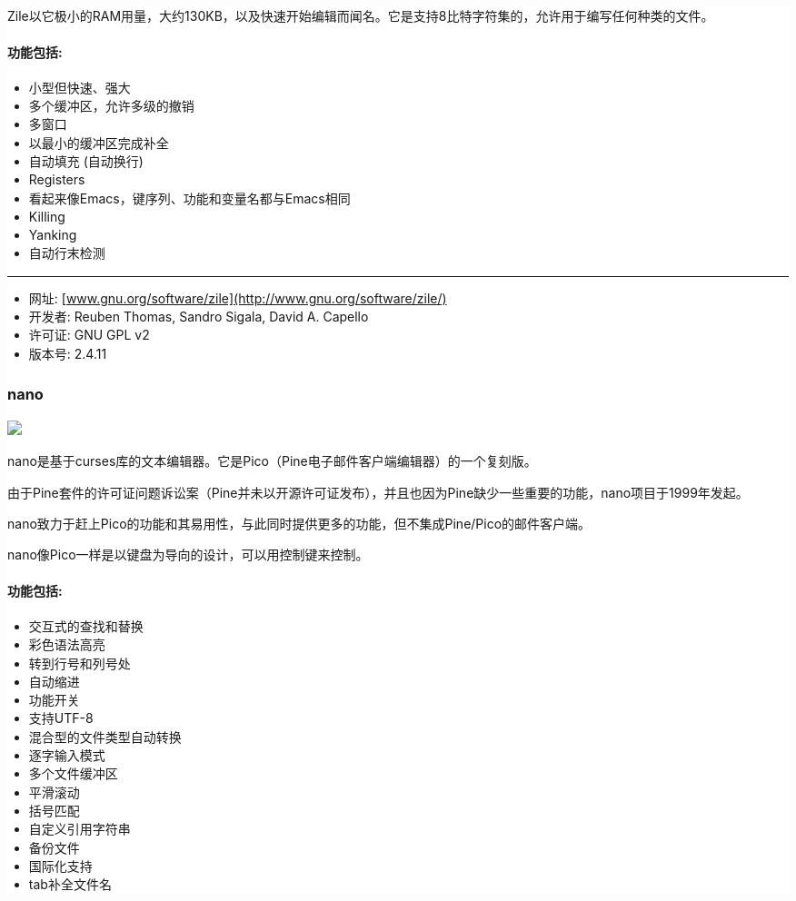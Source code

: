 
Zile以它极小的RAM用量，大约130KB，以及快速开始编辑而闻名。它是支持8比特字符集的，允许用于编写任何种类的文件。


#### 功能包括:


* 小型但快速、强大
* 多个缓冲区，允许多级的撤销
* 多窗口
* 以最小的缓冲区完成补全
* 自动填充 (自动换行)
* Registers
* 看起来像Emacs，键序列、功能和变量名都与Emacs相同
* Killing
* Yanking
* 自动行末检测




---


* 网址: [www.gnu.org/software/zile](http://www.gnu.org/software/zile/)
* 开发者: Reuben Thomas, Sandro Sigala, David A. Capello
* 许可证: GNU GPL v2
* 版本号: 2.4.11


### nano


![](/data/attachment/album/201506/28/230738zv9i92phqdvqjzds.png)


nano是基于curses库的文本编辑器。它是Pico（Pine电子邮件客户端编辑器）的一个复刻版。


由于Pine套件的许可证问题诉讼案（Pine并未以开源许可证发布），并且也因为Pine缺少一些重要的功能，nano项目于1999年发起。


nano致力于赶上Pico的功能和其易用性，与此同时提供更多的功能，但不集成Pine/Pico的邮件客户端。


nano像Pico一样是以键盘为导向的设计，可以用控制键来控制。


#### 功能包括:


* 交互式的查找和替换
* 彩色语法高亮
* 转到行号和列号处
* 自动缩进
* 功能开关
* 支持UTF-8
* 混合型的文件类型自动转换
* 逐字输入模式
* 多个文件缓冲区
* 平滑滚动
* 括号匹配
* 自定义引用字符串
* 备份文件
* 国际化支持
* tab补全文件名
